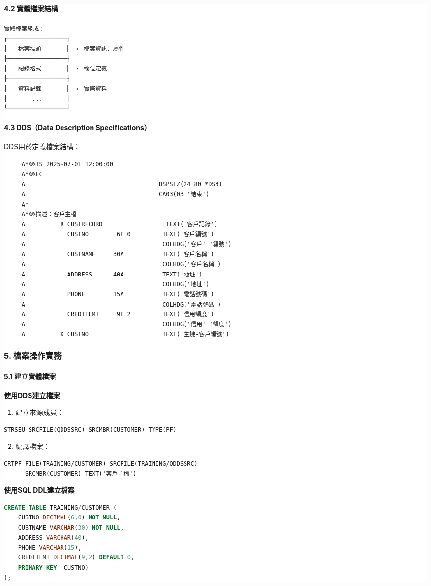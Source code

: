 #### 4.2 實體檔案結構
```
實體檔案組成：
┌─────────────────┐
│   檔案標頭       │  ← 檔案資訊、屬性
├─────────────────┤
│   記錄格式       │  ← 欄位定義
├─────────────────┤
│   資料記錄       │  ← 實際資料
│       ...       │
└─────────────────┘
```

#### 4.3 DDS（Data Description Specifications）
DDS用於定義檔案結構：

```
     A*%%TS 2025-07-01 12:00:00
     A*%%EC
     A                                      DSPSIZ(24 80 *DS3)
     A                                      CA03(03 '結束')
     A*
     A*%%描述：客戶主檔
     A          R CUSTRECORD                  TEXT('客戶記錄')
     A            CUSTNO        6P 0         TEXT('客戶編號')
     A                                       COLHDG('客戶' '編號')
     A            CUSTNAME     30A           TEXT('客戶名稱')
     A                                       COLHDG('客戶名稱')
     A            ADDRESS      40A           TEXT('地址')
     A                                       COLHDG('地址')
     A            PHONE        15A           TEXT('電話號碼')
     A                                       COLHDG('電話號碼')
     A            CREDITLMT     9P 2         TEXT('信用額度')
     A                                       COLHDG('信用' '額度')
     A          K CUSTNO                     TEXT('主鍵-客戶編號')
```

### 5. 檔案操作實務

#### 5.1 建立實體檔案

**使用DDS建立檔案**
1. 建立來源成員：
```
STRSEU SRCFILE(QDDSSRC) SRCMBR(CUSTOMER) TYPE(PF)
```

2. 編譯檔案：
```
CRTPF FILE(TRAINING/CUSTOMER) SRCFILE(TRAINING/QDDSSRC)
      SRCMBR(CUSTOMER) TEXT('客戶主檔')
```

**使用SQL DDL建立檔案**
```sql
CREATE TABLE TRAINING/CUSTOMER (
    CUSTNO DECIMAL(6,0) NOT NULL,
    CUSTNAME VARCHAR(30) NOT NULL,
    ADDRESS VARCHAR(40),
    PHONE VARCHAR(15),
    CREDITLMT DECIMAL(9,2) DEFAULT 0,
    PRIMARY KEY (CUSTNO)
);
```
